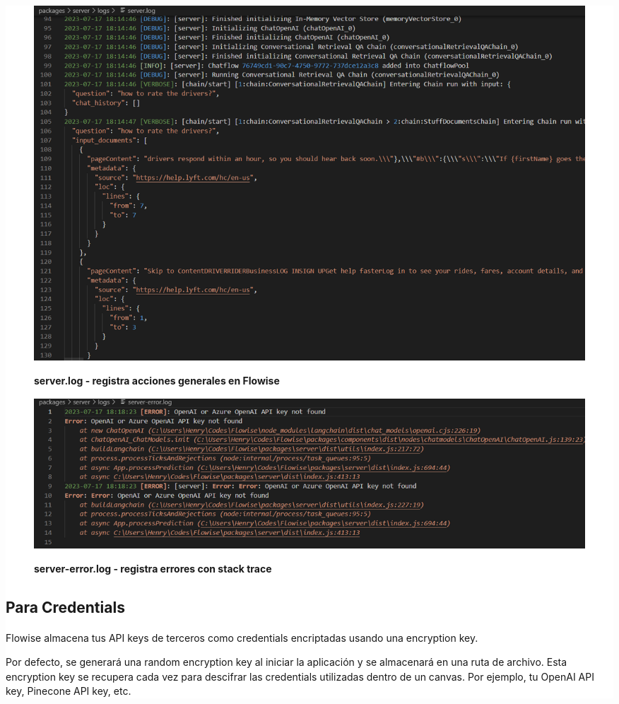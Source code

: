 <figure><img src="../.gitbook/assets/image (4) (1) (1) (1) (1) (1) (1) (1) (1) (1) (1) (1) (1) (1) (1) (1).png" alt=""><figcaption><p><strong>server.log - registra acciones generales en Flowise</strong></p></figcaption></figure>

<figure><img src="../.gitbook/assets/image (5) (4).png" alt=""><figcaption><p><strong>server-error.log - registra errores con stack trace</strong></p></figcaption></figure>

## Para Credentials

Flowise almacena tus API keys de terceros como credentials encriptadas usando una encryption key.

Por defecto, se generará una random encryption key al iniciar la aplicación y se almacenará en una ruta de archivo. Esta encryption key se recupera cada vez para descifrar las credentials utilizadas dentro de un canvas. Por ejemplo, tu OpenAI API key, Pinecone API key, etc.
